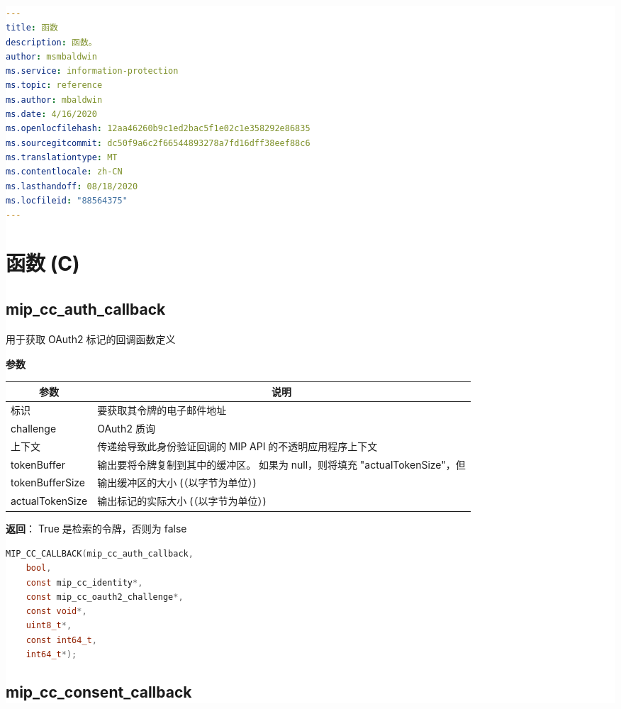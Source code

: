 ```yaml
---
title: 函数
description: 函数。
author: msmbaldwin
ms.service: information-protection
ms.topic: reference
ms.author: mbaldwin
ms.date: 4/16/2020
ms.openlocfilehash: 12aa46260b9c1ed2bac5f1e02c1e358292e86835
ms.sourcegitcommit: dc50f9a6c2f66544893278a7fd16dff38eef88c6
ms.translationtype: MT
ms.contentlocale: zh-CN
ms.lasthandoff: 08/18/2020
ms.locfileid: "88564375"
---
```

# <a name="functions-c"></a>函数 (C)

## <a name="mip_cc_auth_callback"></a>mip_cc_auth_callback

用于获取 OAuth2 标记的回调函数定义

**参数**

参数 | 说明
|---|---|
| 标识 | 要获取其令牌的电子邮件地址 |
| challenge | OAuth2 质询 |
| 上下文 | 传递给导致此身份验证回调的 MIP API 的不透明应用程序上下文 |
| tokenBuffer | 输出要将令牌复制到其中的缓冲区。 如果为 null，则将填充 "actualTokenSize"，但 |
| tokenBufferSize | 输出缓冲区的大小 (（以字节为单位）)  |
| actualTokenSize | 输出标记的实际大小 (（以字节为单位）)  |

**返回**： True 是检索的令牌，否则为 false

```c
MIP_CC_CALLBACK(mip_cc_auth_callback,
    bool,
    const mip_cc_identity*,
    const mip_cc_oauth2_challenge*,
    const void*,
    uint8_t*,
    const int64_t,
    int64_t*);
```

## <a name="mip_cc_consent_callback"></a>mip_cc_consent_callback

